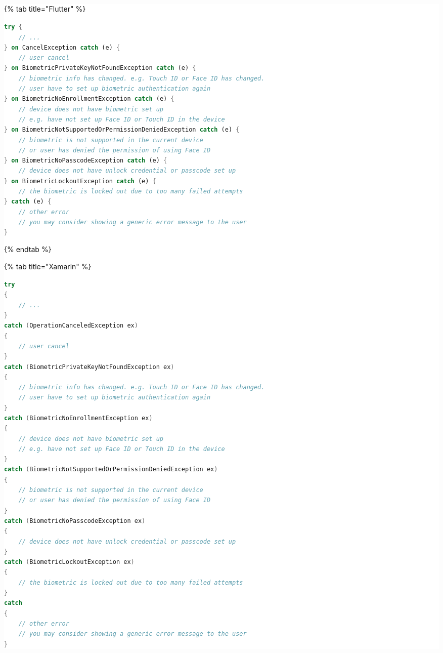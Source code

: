 {% tab title="Flutter" %}
```dart
try {
    // ...
} on CancelException catch (e) {
    // user cancel
} on BiometricPrivateKeyNotFoundException catch (e) {
    // biometric info has changed. e.g. Touch ID or Face ID has changed.
    // user have to set up biometric authentication again
} on BiometricNoEnrollmentException catch (e) {
    // device does not have biometric set up
    // e.g. have not set up Face ID or Touch ID in the device
} on BiometricNotSupportedOrPermissionDeniedException catch (e) {
    // biometric is not supported in the current device
    // or user has denied the permission of using Face ID
} on BiometricNoPasscodeException catch (e) {
    // device does not have unlock credential or passcode set up
} on BiometricLockoutException catch (e) {
    // the biometric is locked out due to too many failed attempts
} catch (e) {
    // other error
    // you may consider showing a generic error message to the user
}
```
{% endtab %}

{% tab title="Xamarin" %}
```csharp
try 
{
    // ...
}
catch (OperationCanceledException ex)
{
    // user cancel
}
catch (BiometricPrivateKeyNotFoundException ex)
{
    // biometric info has changed. e.g. Touch ID or Face ID has changed.
    // user have to set up biometric authentication again
}
catch (BiometricNoEnrollmentException ex)
{
    // device does not have biometric set up
    // e.g. have not set up Face ID or Touch ID in the device
}
catch (BiometricNotSupportedOrPermissionDeniedException ex)
{
    // biometric is not supported in the current device
    // or user has denied the permission of using Face ID
}
catch (BiometricNoPasscodeException ex)
{
    // device does not have unlock credential or passcode set up
}
catch (BiometricLockoutException ex)
{
    // the biometric is locked out due to too many failed attempts
}
catch
{
    // other error
    // you may consider showing a generic error message to the user
}
```